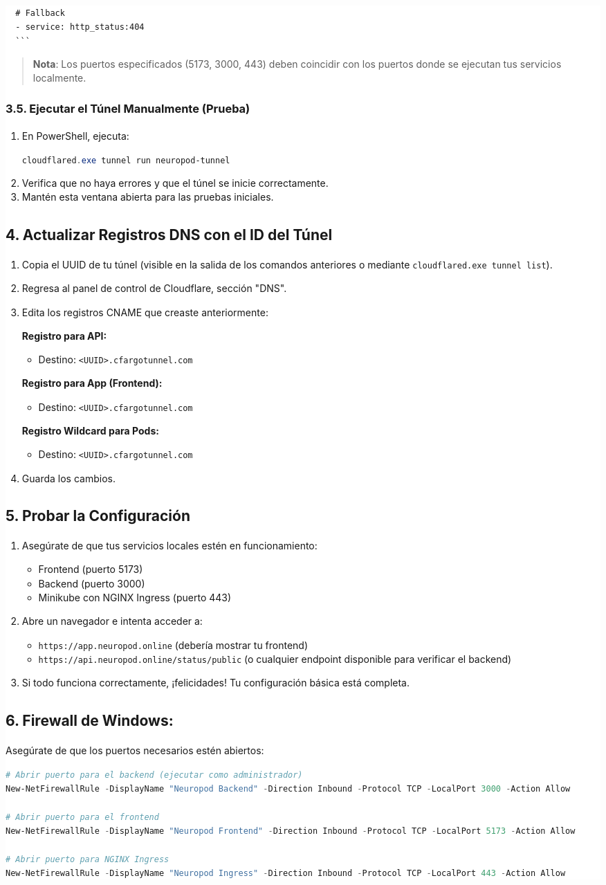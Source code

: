       # Fallback
      - service: http_status:404
      ```
      
   > **Nota**: Los puertos especificados (5173, 3000, 443) deben coincidir con los puertos donde se ejecutan tus servicios localmente.

### 3.5. Ejecutar el Túnel Manualmente (Prueba)

1. En PowerShell, ejecuta:
   ```powershell
   cloudflared.exe tunnel run neuropod-tunnel
   ```
2. Verifica que no haya errores y que el túnel se inicie correctamente.
3. Mantén esta ventana abierta para las pruebas iniciales.

## 4. Actualizar Registros DNS con el ID del Túnel

1. Copia el UUID de tu túnel (visible en la salida de los comandos anteriores o mediante `cloudflared.exe tunnel list`).
2. Regresa al panel de control de Cloudflare, sección "DNS".
3. Edita los registros CNAME que creaste anteriormente:

   **Registro para API:**
   - Destino: `<UUID>.cfargotunnel.com`

   **Registro para App (Frontend):**
   - Destino: `<UUID>.cfargotunnel.com`

   **Registro Wildcard para Pods:**
   - Destino: `<UUID>.cfargotunnel.com`

4. Guarda los cambios.

## 5. Probar la Configuración

1. Asegúrate de que tus servicios locales estén en funcionamiento:
   - Frontend (puerto 5173)
   - Backend (puerto 3000)
   - Minikube con NGINX Ingress (puerto 443)

2. Abre un navegador e intenta acceder a:
   - `https://app.neuropod.online` (debería mostrar tu frontend)
   - `https://api.neuropod.online/status/public` (o cualquier endpoint disponible para verificar el backend)

3. Si todo funciona correctamente, ¡felicidades! Tu configuración básica está completa.

## 6. Firewall de Windows:
   
   Asegúrate de que los puertos necesarios estén abiertos:

   ```powershell
   # Abrir puerto para el backend (ejecutar como administrador)
   New-NetFirewallRule -DisplayName "Neuropod Backend" -Direction Inbound -Protocol TCP -LocalPort 3000 -Action Allow
   
   # Abrir puerto para el frontend
   New-NetFirewallRule -DisplayName "Neuropod Frontend" -Direction Inbound -Protocol TCP -LocalPort 5173 -Action Allow
   
   # Abrir puerto para NGINX Ingress
   New-NetFirewallRule -DisplayName "Neuropod Ingress" -Direction Inbound -Protocol TCP -LocalPort 443 -Action Allow
   ```

